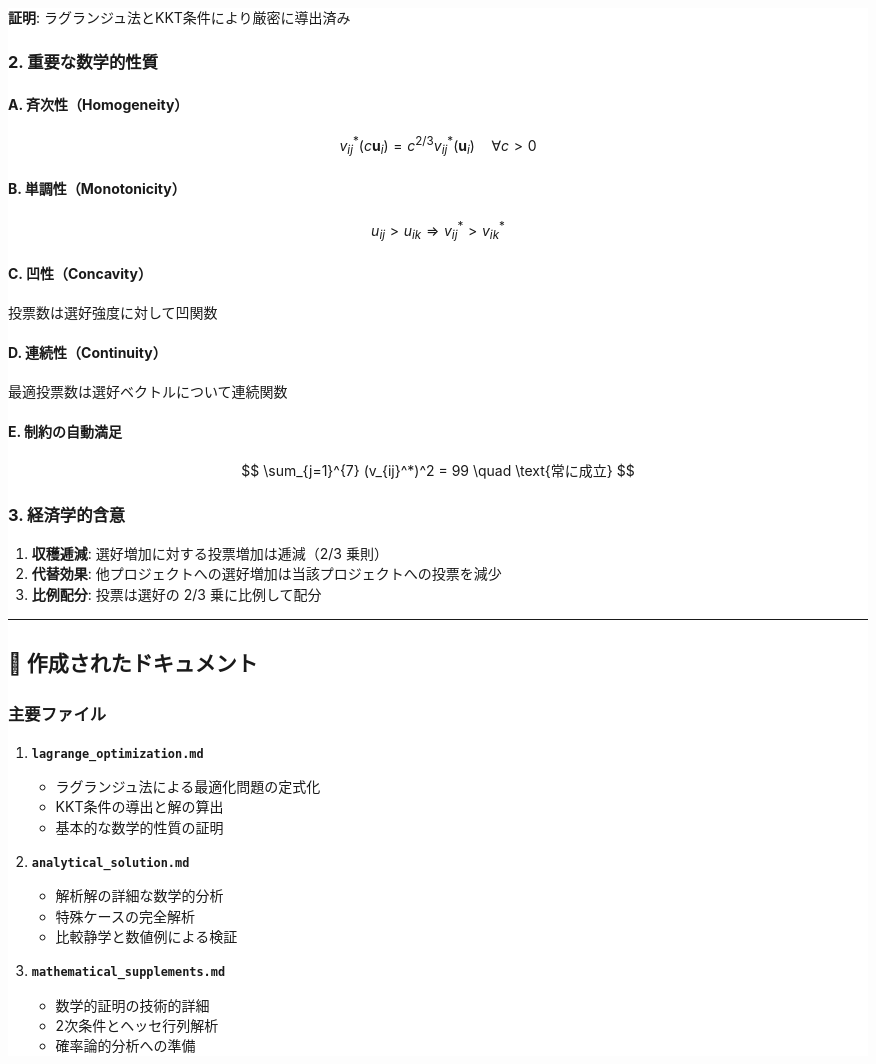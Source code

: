 **証明**: ラグランジュ法とKKT条件により厳密に導出済み

### 2. 重要な数学的性質

#### A. 斉次性（Homogeneity）
$$
v_{ij}^*(c\mathbf{u}_i) = c^{2/3} v_{ij}^*(\mathbf{u}_i) \quad \forall c > 0
$$

#### B. 単調性（Monotonicity）  
$$
u_{ij} > u_{ik} \Rightarrow v_{ij}^* > v_{ik}^*
$$

#### C. 凹性（Concavity）
投票数は選好強度に対して凹関数

#### D. 連続性（Continuity）
最適投票数は選好ベクトルについて連続関数

#### E. 制約の自動満足
$$
\sum_{j=1}^{7} (v_{ij}^*)^2 = 99 \quad \text{常に成立}
$$

### 3. 経済学的含意

1. **収穫逓減**: 選好増加に対する投票増加は逓減（$2/3$ 乗則）
2. **代替効果**: 他プロジェクトへの選好増加は当該プロジェクトへの投票を減少
3. **比例配分**: 投票は選好の $2/3$ 乗に比例して配分

---

## 📁 作成されたドキュメント

### 主要ファイル

1. **`lagrange_optimization.md`**
   - ラグランジュ法による最適化問題の定式化
   - KKT条件の導出と解の算出
   - 基本的な数学的性質の証明

2. **`analytical_solution.md`**  
   - 解析解の詳細な数学的分析
   - 特殊ケースの完全解析
   - 比較静学と数値例による検証

3. **`mathematical_supplements.md`**
   - 数学的証明の技術的詳細
   - 2次条件とヘッセ行列解析
   - 確率論的分析への準備
